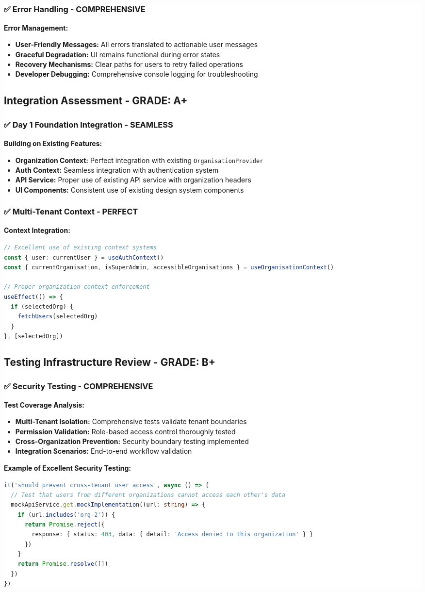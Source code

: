 ### ✅ Error Handling - COMPREHENSIVE
**Error Management:**
- **User-Friendly Messages:** All errors translated to actionable user messages
- **Graceful Degradation:** UI remains functional during error states
- **Recovery Mechanisms:** Clear paths for users to retry failed operations
- **Developer Debugging:** Comprehensive console logging for troubleshooting

## Integration Assessment - GRADE: A+

### ✅ Day 1 Foundation Integration - SEAMLESS
**Building on Existing Features:**
- **Organization Context:** Perfect integration with existing `OrganisationProvider`
- **Auth Context:** Seamless integration with authentication system
- **API Service:** Proper use of existing API service with organization headers
- **UI Components:** Consistent use of existing design system components

### ✅ Multi-Tenant Context - PERFECT
**Context Integration:**
```typescript
// Excellent use of existing context systems
const { user: currentUser } = useAuthContext()
const { currentOrganisation, isSuperAdmin, accessibleOrganisations } = useOrganisationContext()

// Proper organization context enforcement
useEffect(() => {
  if (selectedOrg) {
    fetchUsers(selectedOrg)
  }
}, [selectedOrg])
```

## Testing Infrastructure Review - GRADE: B+

### ✅ Security Testing - COMPREHENSIVE
**Test Coverage Analysis:**
- **Multi-Tenant Isolation:** Comprehensive tests validate tenant boundaries
- **Permission Validation:** Role-based access control thoroughly tested
- **Cross-Organization Prevention:** Security boundary testing implemented
- **Integration Scenarios:** End-to-end workflow validation

**Example of Excellent Security Testing:**
```typescript
it('should prevent cross-tenant user access', async () => {
  // Test that users from different organizations cannot access each other's data
  mockApiService.get.mockImplementation((url: string) => {
    if (url.includes('org-2')) {
      return Promise.reject({
        response: { status: 403, data: { detail: 'Access denied to this organization' } }
      })
    }
    return Promise.resolve([])
  })
})
```
